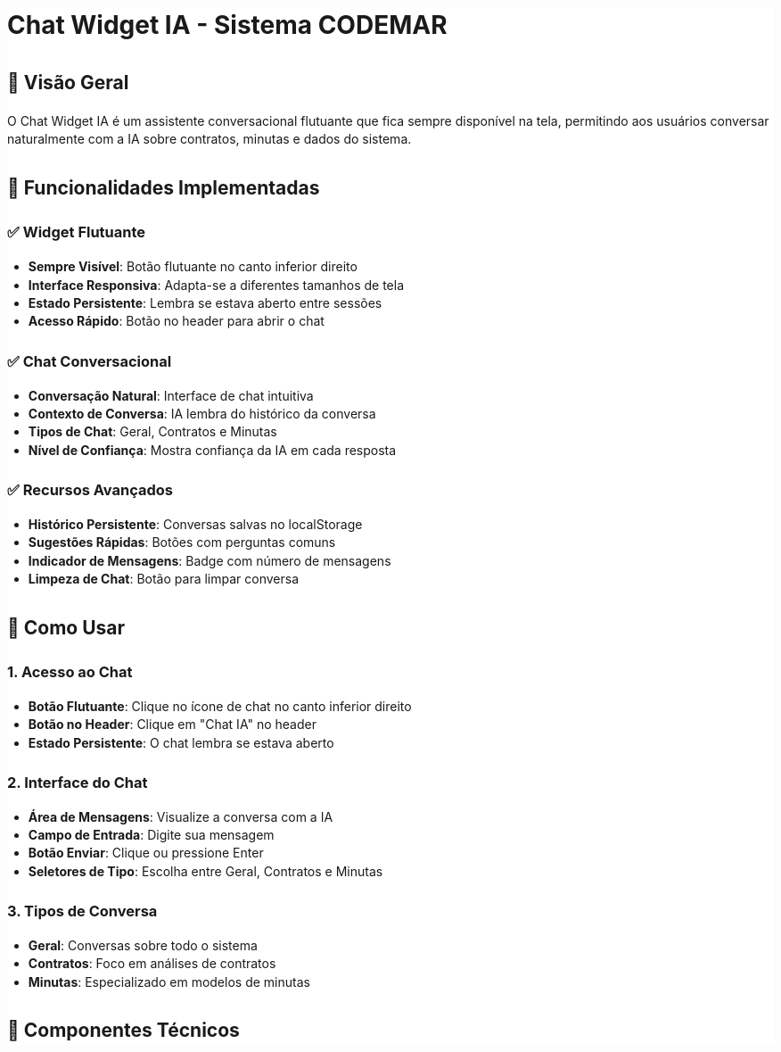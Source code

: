 # Chat Widget IA - Sistema CODEMAR

## 💬 Visão Geral

O Chat Widget IA é um assistente conversacional flutuante que fica sempre disponível na tela, permitindo aos usuários conversar naturalmente com a IA sobre contratos, minutas e dados do sistema.

## 🚀 Funcionalidades Implementadas

### ✅ Widget Flutuante
- **Sempre Visível**: Botão flutuante no canto inferior direito
- **Interface Responsiva**: Adapta-se a diferentes tamanhos de tela
- **Estado Persistente**: Lembra se estava aberto entre sessões
- **Acesso Rápido**: Botão no header para abrir o chat

### ✅ Chat Conversacional
- **Conversação Natural**: Interface de chat intuitiva
- **Contexto de Conversa**: IA lembra do histórico da conversa
- **Tipos de Chat**: Geral, Contratos e Minutas
- **Nível de Confiança**: Mostra confiança da IA em cada resposta

### ✅ Recursos Avançados
- **Histórico Persistente**: Conversas salvas no localStorage
- **Sugestões Rápidas**: Botões com perguntas comuns
- **Indicador de Mensagens**: Badge com número de mensagens
- **Limpeza de Chat**: Botão para limpar conversa

## 🎯 Como Usar

### 1. Acesso ao Chat
- **Botão Flutuante**: Clique no ícone de chat no canto inferior direito
- **Botão no Header**: Clique em "Chat IA" no header
- **Estado Persistente**: O chat lembra se estava aberto

### 2. Interface do Chat
- **Área de Mensagens**: Visualize a conversa com a IA
- **Campo de Entrada**: Digite sua mensagem
- **Botão Enviar**: Clique ou pressione Enter
- **Seletores de Tipo**: Escolha entre Geral, Contratos e Minutas

### 3. Tipos de Conversa
- **Geral**: Conversas sobre todo o sistema
- **Contratos**: Foco em análises de contratos
- **Minutas**: Especializado em modelos de minutas

## 🔧 Componentes Técnicos

